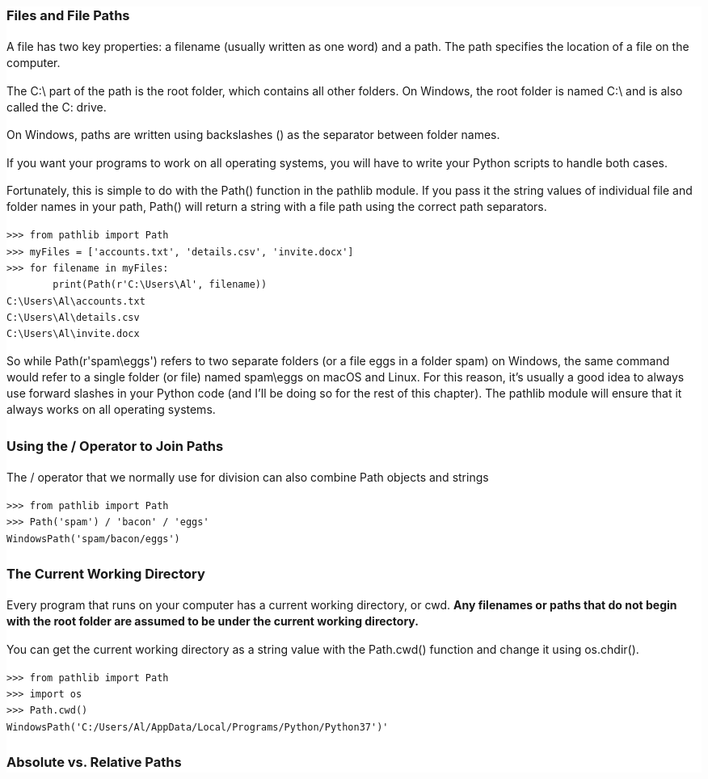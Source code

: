### Files and File Paths

A file has two key properties: a filename (usually written as one word) and a path. The path specifies the location of a file on the computer. 

The C:\ part of the path is the root folder, which contains all other folders. On Windows, the root folder is named C:\ and is also called the C: drive.

On Windows, paths are written using backslashes (\) as the separator between folder names. 

If you want your programs to work on all operating systems, you will have to write your Python scripts to handle both cases.

Fortunately, this is simple to do with the Path() function in the pathlib module. If you pass it the string values of individual file and folder names in your path, Path() will return a string with a file path using the correct path separators. 

    >>> from pathlib import Path
    >>> myFiles = ['accounts.txt', 'details.csv', 'invite.docx']
    >>> for filename in myFiles:
            print(Path(r'C:\Users\Al', filename))
    C:\Users\Al\accounts.txt
    C:\Users\Al\details.csv
    C:\Users\Al\invite.docx


So while Path(r'spam\eggs') refers to two separate folders (or a file eggs in a folder spam) on Windows, the same command would refer to a single folder (or file) named spam\eggs on macOS and Linux. For this reason, it’s usually a good idea to always use forward slashes in your Python code (and I’ll be doing so for the rest of this chapter). The pathlib module will ensure that it always works on all operating systems.

### Using the / Operator to Join Paths

The / operator that we normally use for division can also combine Path objects and strings

    >>> from pathlib import Path
    >>> Path('spam') / 'bacon' / 'eggs'
    WindowsPath('spam/bacon/eggs')

### The Current Working Directory

Every program that runs on your computer has a current working directory, or cwd. **Any filenames or paths that do not begin with the root folder are assumed to be under the current working directory.**

You can get the current working directory as a string value with the Path.cwd() function and change it using os.chdir().

    >>> from pathlib import Path
    >>> import os
    >>> Path.cwd()
    WindowsPath('C:/Users/Al/AppData/Local/Programs/Python/Python37')'

### Absolute vs. Relative Paths
